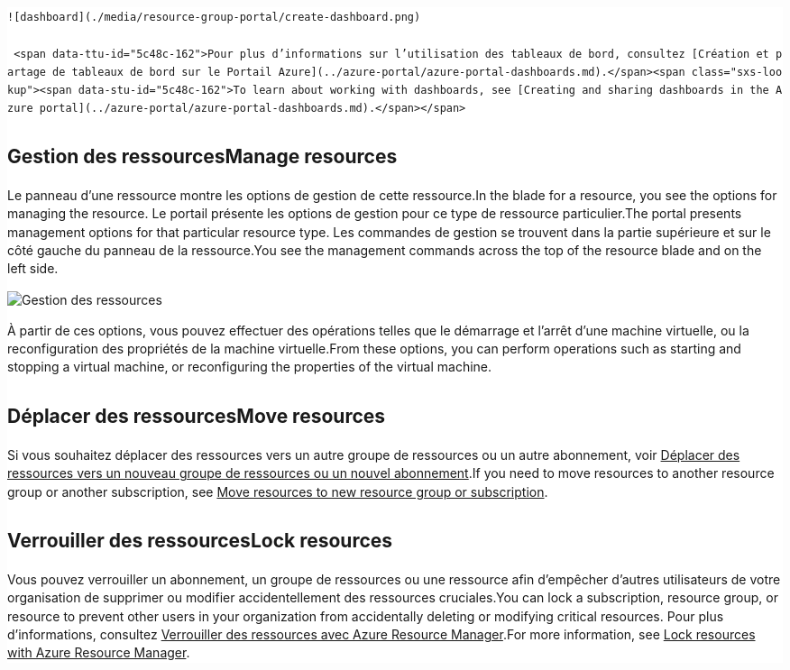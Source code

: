     ![dashboard](./media/resource-group-portal/create-dashboard.png)
   
     <span data-ttu-id="5c48c-162">Pour plus d’informations sur l’utilisation des tableaux de bord, consultez [Création et partage de tableaux de bord sur le Portail Azure](../azure-portal/azure-portal-dashboards.md).</span><span class="sxs-lookup"><span data-stu-id="5c48c-162">To learn about working with dashboards, see [Creating and sharing dashboards in the Azure portal](../azure-portal/azure-portal-dashboards.md).</span></span>

## <a name="manage-resources"></a><span data-ttu-id="5c48c-163">Gestion des ressources</span><span class="sxs-lookup"><span data-stu-id="5c48c-163">Manage resources</span></span>
<span data-ttu-id="5c48c-164">Le panneau d’une ressource montre les options de gestion de cette ressource.</span><span class="sxs-lookup"><span data-stu-id="5c48c-164">In the blade for a resource, you see the options for managing the resource.</span></span> <span data-ttu-id="5c48c-165">Le portail présente les options de gestion pour ce type de ressource particulier.</span><span class="sxs-lookup"><span data-stu-id="5c48c-165">The portal presents management options for that particular resource type.</span></span> <span data-ttu-id="5c48c-166">Les commandes de gestion se trouvent dans la partie supérieure et sur le côté gauche du panneau de la ressource.</span><span class="sxs-lookup"><span data-stu-id="5c48c-166">You see the management commands across the top of the resource blade and on the left side.</span></span>

![Gestion des ressources](./media/resource-group-portal/manage-resources.png)

<span data-ttu-id="5c48c-168">À partir de ces options, vous pouvez effectuer des opérations telles que le démarrage et l’arrêt d’une machine virtuelle, ou la reconfiguration des propriétés de la machine virtuelle.</span><span class="sxs-lookup"><span data-stu-id="5c48c-168">From these options, you can perform operations such as starting and stopping a virtual machine, or reconfiguring the properties of the virtual machine.</span></span>

## <a name="move-resources"></a><span data-ttu-id="5c48c-169">Déplacer des ressources</span><span class="sxs-lookup"><span data-stu-id="5c48c-169">Move resources</span></span>
<span data-ttu-id="5c48c-170">Si vous souhaitez déplacer des ressources vers un autre groupe de ressources ou un autre abonnement, voir [Déplacer des ressources vers un nouveau groupe de ressources ou un nouvel abonnement](resource-group-move-resources.md).</span><span class="sxs-lookup"><span data-stu-id="5c48c-170">If you need to move resources to another resource group or another subscription, see [Move resources to new resource group or subscription](resource-group-move-resources.md).</span></span>

## <a name="lock-resources"></a><span data-ttu-id="5c48c-171">Verrouiller des ressources</span><span class="sxs-lookup"><span data-stu-id="5c48c-171">Lock resources</span></span>
<span data-ttu-id="5c48c-172">Vous pouvez verrouiller un abonnement, un groupe de ressources ou une ressource afin d’empêcher d’autres utilisateurs de votre organisation de supprimer ou modifier accidentellement des ressources cruciales.</span><span class="sxs-lookup"><span data-stu-id="5c48c-172">You can lock a subscription, resource group, or resource to prevent other users in your organization from accidentally deleting or modifying critical resources.</span></span> <span data-ttu-id="5c48c-173">Pour plus d’informations, consultez [Verrouiller des ressources avec Azure Resource Manager](resource-group-lock-resources.md).</span><span class="sxs-lookup"><span data-stu-id="5c48c-173">For more information, see [Lock resources with Azure Resource Manager](resource-group-lock-resources.md).</span></span>
